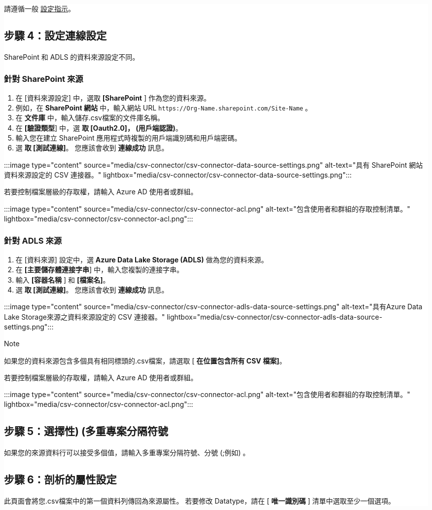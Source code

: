 請遵循一般 [設定指示](./configure-connector.md)。


## <a name="step-4-configure-connection-settings"></a>步驟 4：設定連線設定

SharePoint 和 ADLS 的資料來源設定不同。

### <a name="for-a-sharepoint-source"></a>針對 SharePoint 來源

1. 在 [資料來源設定] 中，選取 **[SharePoint** ] 作為您的資料來源。
1. 例如，在 **SharePoint 網站** 中，輸入網站 URL `https://Org-Name.sharepoint.com/Site-Name` 。
1. 在 **文件庫** 中，輸入儲存.csv檔案的文件庫名稱。
1. 在 **[驗證類型**] 中，選 **取 [Oauth2.0]， (用戶端認證)**。
1. 輸入您在建立 SharePoint 應用程式時複製的用戶端識別碼和用戶端密碼。
1. 選 **取 [測試連線]**。 您應該會收到 **連線成功** 訊息。

:::image type="content" source="media/csv-connector/csv-connector-data-source-settings.png" alt-text="具有 SharePoint 網站資料來源設定的 CSV 連接器。" lightbox="media/csv-connector/csv-connector-data-source-settings.png":::

若要控制檔案層級的存取權，請輸入 Azure AD 使用者或群組。

:::image type="content" source="media/csv-connector/csv-connector-acl.png" alt-text="包含使用者和群組的存取控制清單。" lightbox="media/csv-connector/csv-connector-acl.png":::

### <a name="for-an-adls-source"></a>針對 ADLS 來源

1. 在 [資料來源] 設定中，選 **Azure Data Lake Storage (ADLS)** 做為您的資料來源。
1. 在 **[主要儲存體連接字串**] 中，輸入您複製的連接字串。
1. 輸入 **[容器名稱** ] 和 **[檔案名]**。
1. 選 **取 [測試連線]**。 您應該會收到 **連線成功** 訊息。

:::image type="content" source="media/csv-connector/csv-connector-adls-data-source-settings.png" alt-text="具有Azure Data Lake Storage來源之資料來源設定的 CSV 連接器。" lightbox="media/csv-connector/csv-connector-adls-data-source-settings.png":::

> [!NOTE]
> 如果您的資料來源包含多個具有相同標頭的.csv檔案，請選取 [ **在位置包含所有 CSV 檔案]**。

若要控制檔案層級的存取權，請輸入 Azure AD 使用者或群組。

:::image type="content" source="media/csv-connector/csv-connector-acl.png" alt-text="包含使用者和群組的存取控制清單。" lightbox="media/csv-connector/csv-connector-acl.png":::

## <a name="step-5-multi-items-delimiter-optional"></a>步驟 5：選擇性)  (多重專案分隔符號

如果您的來源資料行可以接受多個值，請輸入多重專案分隔符號、分號 (;例如) 。

## <a name="step-6-parsed-properties-settings"></a>步驟 6：剖析的屬性設定

此頁面會將您.csv檔案中的第一個資料列傳回為來源屬性。 若要修改 Datatype，請在 [ **唯一識別碼** ] 清單中選取至少一個選項。
